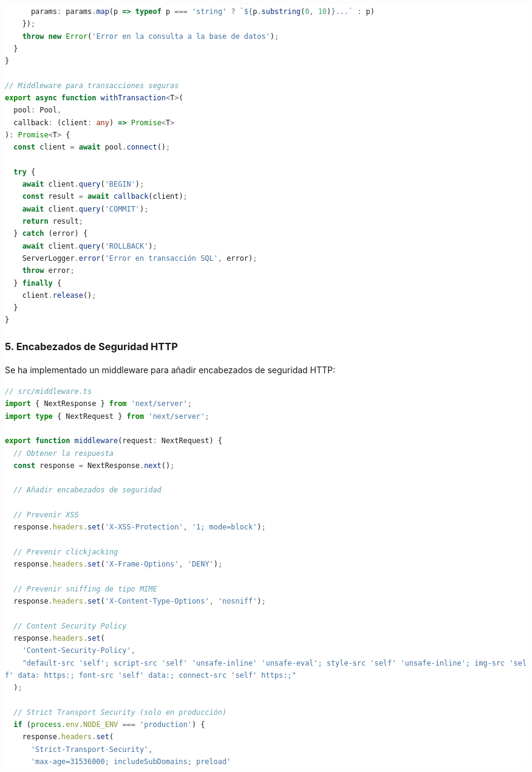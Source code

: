 ```typescript
      params: params.map(p => typeof p === 'string' ? `${p.substring(0, 10)}...` : p)
    });
    throw new Error('Error en la consulta a la base de datos');
  }
}

// Middleware para transacciones seguras
export async function withTransaction<T>(
  pool: Pool,
  callback: (client: any) => Promise<T>
): Promise<T> {
  const client = await pool.connect();
  
  try {
    await client.query('BEGIN');
    const result = await callback(client);
    await client.query('COMMIT');
    return result;
  } catch (error) {
    await client.query('ROLLBACK');
    ServerLogger.error('Error en transacción SQL', error);
    throw error;
  } finally {
    client.release();
  }
}
```

### 5. Encabezados de Seguridad HTTP

Se ha implementado un middleware para añadir encabezados de seguridad HTTP:

```typescript
// src/middleware.ts
import { NextResponse } from 'next/server';
import type { NextRequest } from 'next/server';

export function middleware(request: NextRequest) {
  // Obtener la respuesta
  const response = NextResponse.next();
  
  // Añadir encabezados de seguridad
  
  // Prevenir XSS
  response.headers.set('X-XSS-Protection', '1; mode=block');
  
  // Prevenir clickjacking
  response.headers.set('X-Frame-Options', 'DENY');
  
  // Prevenir sniffing de tipo MIME
  response.headers.set('X-Content-Type-Options', 'nosniff');
  
  // Content Security Policy
  response.headers.set(
    'Content-Security-Policy',
    "default-src 'self'; script-src 'self' 'unsafe-inline' 'unsafe-eval'; style-src 'self' 'unsafe-inline'; img-src 'self' data: https:; font-src 'self' data:; connect-src 'self' https:;"
  );
  
  // Strict Transport Security (solo en producción)
  if (process.env.NODE_ENV === 'production') {
    response.headers.set(
      'Strict-Transport-Security',
      'max-age=31536000; includeSubDomains; preload'
```